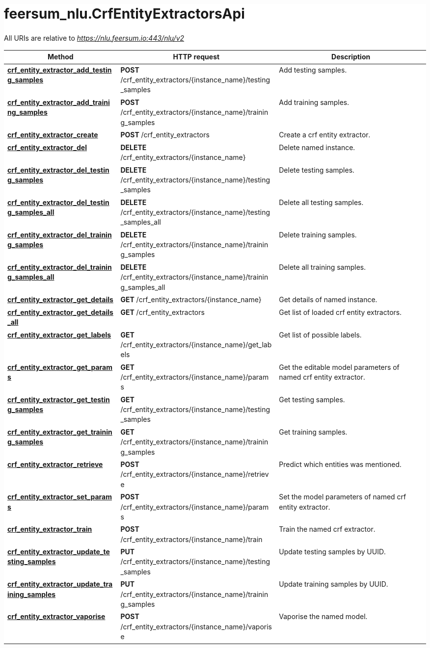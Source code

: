 # feersum_nlu.CrfEntityExtractorsApi

All URIs are relative to *https://nlu.feersum.io:443/nlu/v2*

Method | HTTP request | Description
------------- | ------------- | -------------
[**crf_entity_extractor_add_testing_samples**](CrfEntityExtractorsApi.md#crf_entity_extractor_add_testing_samples) | **POST** /crf_entity_extractors/{instance_name}/testing_samples | Add testing samples.
[**crf_entity_extractor_add_training_samples**](CrfEntityExtractorsApi.md#crf_entity_extractor_add_training_samples) | **POST** /crf_entity_extractors/{instance_name}/training_samples | Add training samples.
[**crf_entity_extractor_create**](CrfEntityExtractorsApi.md#crf_entity_extractor_create) | **POST** /crf_entity_extractors | Create a crf entity extractor.
[**crf_entity_extractor_del**](CrfEntityExtractorsApi.md#crf_entity_extractor_del) | **DELETE** /crf_entity_extractors/{instance_name} | Delete named instance.
[**crf_entity_extractor_del_testing_samples**](CrfEntityExtractorsApi.md#crf_entity_extractor_del_testing_samples) | **DELETE** /crf_entity_extractors/{instance_name}/testing_samples | Delete testing samples.
[**crf_entity_extractor_del_testing_samples_all**](CrfEntityExtractorsApi.md#crf_entity_extractor_del_testing_samples_all) | **DELETE** /crf_entity_extractors/{instance_name}/testing_samples_all | Delete all testing samples.
[**crf_entity_extractor_del_training_samples**](CrfEntityExtractorsApi.md#crf_entity_extractor_del_training_samples) | **DELETE** /crf_entity_extractors/{instance_name}/training_samples | Delete training samples.
[**crf_entity_extractor_del_training_samples_all**](CrfEntityExtractorsApi.md#crf_entity_extractor_del_training_samples_all) | **DELETE** /crf_entity_extractors/{instance_name}/training_samples_all | Delete all training samples.
[**crf_entity_extractor_get_details**](CrfEntityExtractorsApi.md#crf_entity_extractor_get_details) | **GET** /crf_entity_extractors/{instance_name} | Get details of named instance.
[**crf_entity_extractor_get_details_all**](CrfEntityExtractorsApi.md#crf_entity_extractor_get_details_all) | **GET** /crf_entity_extractors | Get list of loaded crf entity extractors.
[**crf_entity_extractor_get_labels**](CrfEntityExtractorsApi.md#crf_entity_extractor_get_labels) | **GET** /crf_entity_extractors/{instance_name}/get_labels | Get list of possible labels.
[**crf_entity_extractor_get_params**](CrfEntityExtractorsApi.md#crf_entity_extractor_get_params) | **GET** /crf_entity_extractors/{instance_name}/params | Get the editable model parameters of named crf entity extractor.
[**crf_entity_extractor_get_testing_samples**](CrfEntityExtractorsApi.md#crf_entity_extractor_get_testing_samples) | **GET** /crf_entity_extractors/{instance_name}/testing_samples | Get testing samples.
[**crf_entity_extractor_get_training_samples**](CrfEntityExtractorsApi.md#crf_entity_extractor_get_training_samples) | **GET** /crf_entity_extractors/{instance_name}/training_samples | Get training samples.
[**crf_entity_extractor_retrieve**](CrfEntityExtractorsApi.md#crf_entity_extractor_retrieve) | **POST** /crf_entity_extractors/{instance_name}/retrieve | Predict which entities was mentioned.
[**crf_entity_extractor_set_params**](CrfEntityExtractorsApi.md#crf_entity_extractor_set_params) | **POST** /crf_entity_extractors/{instance_name}/params | Set the model parameters of named crf entity extractor.
[**crf_entity_extractor_train**](CrfEntityExtractorsApi.md#crf_entity_extractor_train) | **POST** /crf_entity_extractors/{instance_name}/train | Train the named crf extractor.
[**crf_entity_extractor_update_testing_samples**](CrfEntityExtractorsApi.md#crf_entity_extractor_update_testing_samples) | **PUT** /crf_entity_extractors/{instance_name}/testing_samples | Update testing samples by UUID.
[**crf_entity_extractor_update_training_samples**](CrfEntityExtractorsApi.md#crf_entity_extractor_update_training_samples) | **PUT** /crf_entity_extractors/{instance_name}/training_samples | Update training samples by UUID.
[**crf_entity_extractor_vaporise**](CrfEntityExtractorsApi.md#crf_entity_extractor_vaporise) | **POST** /crf_entity_extractors/{instance_name}/vaporise | Vaporise the named model.
